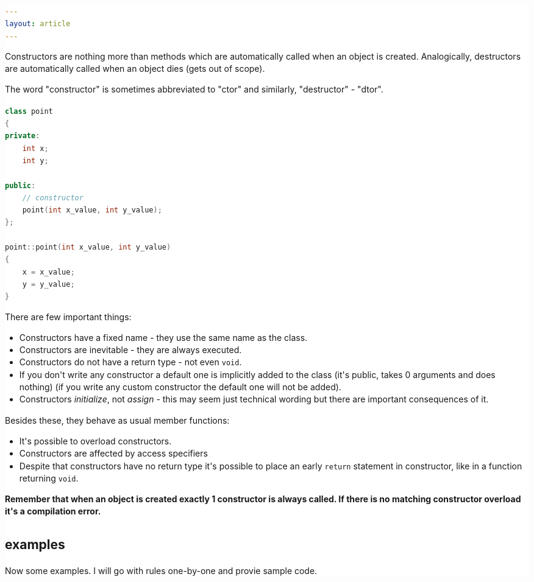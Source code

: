 ```yaml
---
layout: article
---
```


Constructors are nothing more than methods which are automatically called when an object is created. Analogically, destructors are automatically called when an object dies (gets out of scope).

The word "constructor" is sometimes abbreviated to "ctor" and similarly, "destructor" - "dtor".

```c++
class point
{
private:
    int x;
    int y;

public:
    // constructor
    point(int x_value, int y_value);
};

point::point(int x_value, int y_value)
{
    x = x_value;
    y = y_value;
}
```

There are few important things:

- Constructors have a fixed name - they use the same name as the class.
- Constructors are inevitable - they are always executed.
- Constructors do not have a return type - not even `void`.
- If you don't write any constructor a default one is implicitly added to the class (it's public, takes 0 arguments and does nothing) (if you write any custom constructor the default one will not be added).
- Constructors *initialize*, not *assign* - this may seem just technical wording but there are important consequences of it.

Besides these, they behave as usual member functions:

- It's possible to overload constructors.
- Constructors are affected by access specifiers
- Despite that constructors have no return type it's possible to place an early `return` statement in constructor, like in a function returning `void`.

**Remember that when an object is created exactly 1 constructor is always called. If there is no matching constructor overload it's a compilation error.**

## examples

Now some examples. I will go with rules one-by-one and provie sample code.
